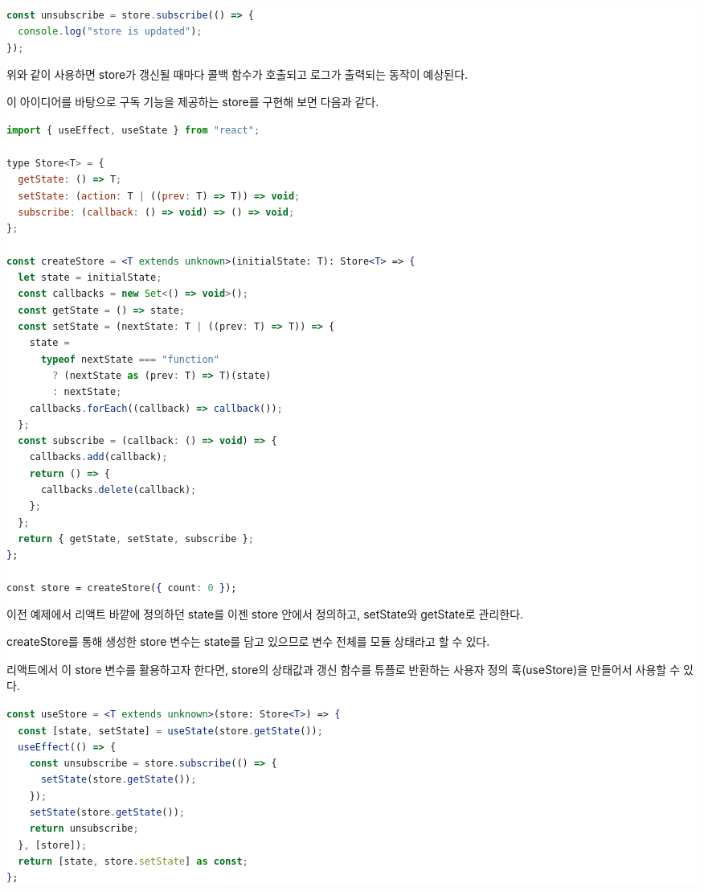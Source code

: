 ```jsx
const unsubscribe = store.subscribe(() => {
  console.log("store is updated");
});
```

위와 같이 사용하면 store가 갱신될 때마다 콜백 함수가 호출되고 로그가 출력되는 동작이 예상된다.

이 아이디어를 바탕으로 구독 기능을 제공하는 store를 구현해 보면 다음과 같다.

```jsx
import { useEffect, useState } from "react";

type Store<T> = {
  getState: () => T;
  setState: (action: T | ((prev: T) => T)) => void;
  subscribe: (callback: () => void) => () => void;
};

const createStore = <T extends unknown>(initialState: T): Store<T> => {
  let state = initialState;
  const callbacks = new Set<() => void>();
  const getState = () => state;
  const setState = (nextState: T | ((prev: T) => T)) => {
    state =
      typeof nextState === "function"
        ? (nextState as (prev: T) => T)(state)
        : nextState;
    callbacks.forEach((callback) => callback());
  };
  const subscribe = (callback: () => void) => {
    callbacks.add(callback);
    return () => {
      callbacks.delete(callback);
    };
  };
  return { getState, setState, subscribe };
};

const store = createStore({ count: 0 });
```

이전 예제에서 리액트 바깥에 정의하던 state를 이젠 store 안에서 정의하고, setState와 getState로 관리한다.

createStore를 통해 생성한 store 변수는 state를 담고 있으므로 변수 전체를 모듈 상태라고 할 수 있다.

리액트에서 이 store 변수를 활용하고자 한다면, store의 상태값과 갱신 함수를 튜플로 반환하는 사용자 정의 훅(useStore)을 만들어서 사용할 수 있다.

```jsx
const useStore = <T extends unknown>(store: Store<T>) => {
  const [state, setState] = useState(store.getState());
  useEffect(() => {
    const unsubscribe = store.subscribe(() => {
      setState(store.getState());
    });
    setState(store.getState());
    return unsubscribe;
  }, [store]);
  return [state, store.setState] as const;
};
```
